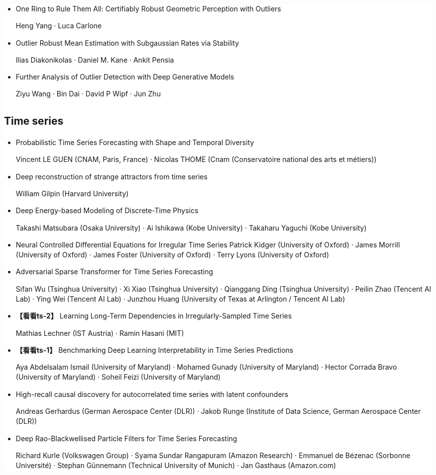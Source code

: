 + One Ring to Rule Them All: Certifiably Robust Geometric Perception with Outliers

	Heng Yang · Luca Carlone
	
+ Outlier Robust Mean Estimation with Subgaussian Rates via Stability

	Ilias Diakonikolas · Daniel M. Kane · Ankit Pensia
	
+ Further Analysis of Outlier Detection with Deep Generative Models

	Ziyu Wang · Bin Dai · David P Wipf · Jun Zhu

## Time series

+ Probabilistic Time Series Forecasting with Shape and Temporal Diversity

	Vincent LE GUEN (CNAM, Paris, France) · Nicolas THOME (Cnam (Conservatoire national des arts et métiers))
	

+ Deep reconstruction of strange attractors from time series

	William Gilpin (Harvard University)


+ Deep Energy-based Modeling of Discrete-Time Physics

	Takashi Matsubara (Osaka University) · Ai Ishikawa (Kobe University) · Takaharu Yaguchi (Kobe University)

+ Neural Controlled Differential Equations for Irregular Time Series
	Patrick Kidger (University of Oxford) · James Morrill (University of Oxford) · James Foster (University of Oxford) · Terry Lyons (University of Oxford)


+ Adversarial Sparse Transformer for Time Series Forecasting

	Sifan Wu (Tsinghua University) · Xi Xiao (Tsinghua University) · Qianggang Ding (Tsinghua University) · Peilin Zhao (Tencent AI Lab) · Ying Wei (Tencent AI Lab) · Junzhou Huang (University of Texas at Arlington / Tencent AI Lab)

+ **【看看ts-2】** Learning Long-Term Dependencies in Irregularly-Sampled Time Series

	Mathias Lechner (IST Austria) · Ramin Hasani (MIT)

+ **【看看ts-1】** Benchmarking Deep Learning Interpretability in Time Series Predictions

	Aya Abdelsalam Ismail (University of Maryland) · Mohamed Gunady (University of Maryland) · Hector Corrada Bravo (University of Maryland) · Soheil Feizi (University of Maryland)

+ High-recall causal discovery for autocorrelated time series with latent confounders

	Andreas Gerhardus (German Aerospace Center (DLR)) · Jakob Runge (Institute of Data Science, German Aerospace Center (DLR))


+ Deep Rao-Blackwellised Particle Filters for Time Series Forecasting

	Richard Kurle (Volkswagen Group) · Syama Sundar Rangapuram (Amazon Research) · Emmanuel de Bézenac (Sorbonne Université) · Stephan Günnemann (Technical University of Munich) · Jan Gasthaus (Amazon.com)

